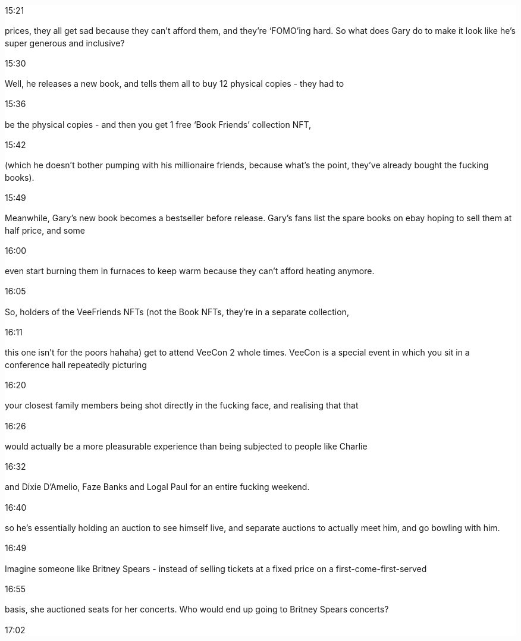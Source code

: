 15:21

prices, they all get sad because they can’t afford them, and they’re ‘FOMO’ing hard. So what does Gary do to make it look like he’s super generous and inclusive?

15:30

Well, he releases a new book, and tells them all to buy 12 physical copies - they had to

15:36

be the physical copies - and then you get 1 free ‘Book Friends’ collection NFT,

15:42

(which he doesn’t bother pumping with his millionaire friends, because what’s the point, they’ve already bought the fucking books).

15:49

Meanwhile, Gary’s new book becomes a bestseller before release. Gary’s fans list the spare books on ebay hoping to sell them at half price, and some

16:00

even start burning them in furnaces to keep warm because they can’t afford heating anymore.

16:05

So, holders of the VeeFriends NFTs (not the Book NFTs, they’re in a separate collection,

16:11

this one isn’t for the poors hahaha) get to attend VeeCon 2 whole times. VeeCon is a special event in which you sit in a conference hall repeatedly picturing

16:20

your closest family members being shot directly in the fucking face, and realising that that

16:26

would actually be a more pleasurable experience than being subjected to people like Charlie

16:32

and Dixie D’Amelio, Faze Banks and Logal Paul for an entire fucking weekend.

16:40

so he’s essentially holding an auction to see himself live, and separate auctions to actually meet him, and go bowling with him.

16:49

Imagine someone like Britney Spears - instead of selling tickets at a fixed price on a first-come-first-served

16:55

basis, she auctioned seats for her concerts. Who would end up going to Britney Spears concerts?

17:02
